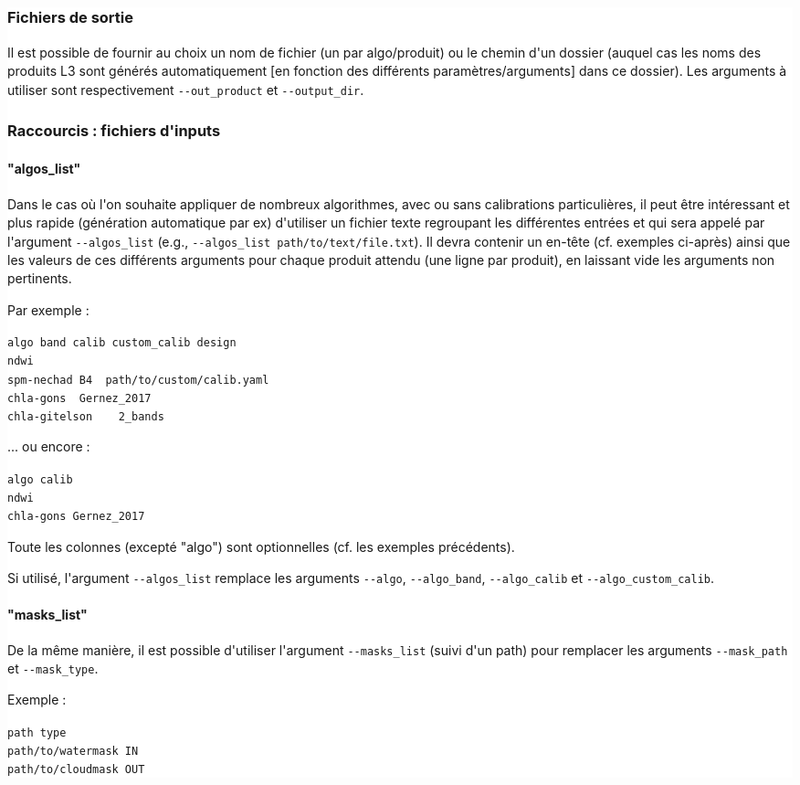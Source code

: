 ### Fichiers de sortie

Il est possible de fournir au choix un nom de fichier (un par algo/produit) ou
le chemin d'un dossier (auquel cas les noms des produits L3 sont générés
automatiquement \[en fonction des différents paramètres/arguments] dans ce
dossier). Les arguments à utiliser sont respectivement `--out_product` et
`--output_dir`.

### Raccourcis : fichiers d'inputs

#### "algos_list"

Dans le cas où l'on souhaite appliquer de nombreux algorithmes, avec ou sans
calibrations particulières, il peut être intéressant et plus rapide (génération
automatique par ex) d'utiliser un fichier texte regroupant les différentes
entrées et qui sera appelé par l'argument `--algos_list` (e.g.,
`--algos_list path/to/text/file.txt`). Il devra contenir un en-tête (cf.
exemples ci-après) ainsi que les valeurs de ces différents arguments pour
chaque produit attendu (une ligne par produit), en laissant vide les arguments
non pertinents.

Par exemple :

```plaintext
algo band calib custom_calib design
ndwi
spm-nechad B4  path/to/custom/calib.yaml
chla-gons  Gernez_2017
chla-gitelson    2_bands
```

... ou encore :

```plaintext
algo calib
ndwi
chla-gons Gernez_2017
```

Toute les colonnes (excepté "algo") sont optionnelles (cf. les exemples
précédents).

Si utilisé, l'argument `--algos_list` remplace les arguments `--algo`,
`--algo_band`, `--algo_calib` et `--algo_custom_calib`.

#### "masks_list"

De la même manière, il est possible d'utiliser l'argument `--masks_list`
(suivi d'un path) pour remplacer les arguments `--mask_path` et `--mask_type`.

Exemple :

```plaintext
path type
path/to/watermask IN
path/to/cloudmask OUT
```
